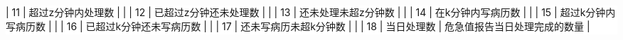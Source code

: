 | 11 | 超过z分钟内处理数 |  |
| 12 | 已超过z分钟还未处理数 |  |
| 13 | 还未处理未超z分钟数 |  |
| 14 | 在k分钟内写病历数 |  |
| 15 | 超过k分钟内写病历数 |  |
| 16 | 已超过k分钟还未写病历数 |  |
| 17 | 还未写病历未超k分钟数 |  |
| 18 | 当日处理数 | 危急值报告当日处理完成的数量 |